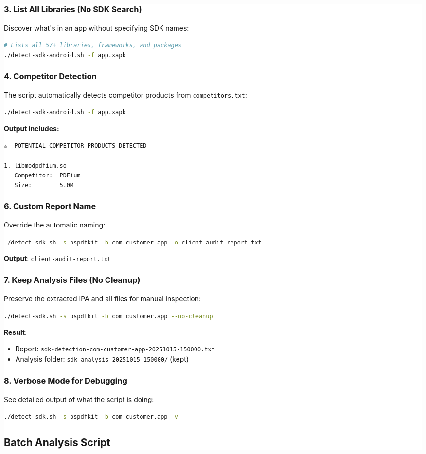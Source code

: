 ### 3. List All Libraries (No SDK Search)

Discover what's in an app without specifying SDK names:

```bash
# Lists all 57+ libraries, frameworks, and packages
./detect-sdk-android.sh -f app.xapk
```

### 4. Competitor Detection

The script automatically detects competitor products from `competitors.txt`:

```bash
./detect-sdk-android.sh -f app.xapk
```

**Output includes:**
```
⚠️  POTENTIAL COMPETITOR PRODUCTS DETECTED

1. libmodpdfium.so
   Competitor:  PDFium
   Size:        5.0M
```

### 6. Custom Report Name

Override the automatic naming:

```bash
./detect-sdk.sh -s pspdfkit -b com.customer.app -o client-audit-report.txt
```

**Output**: `client-audit-report.txt`

### 7. Keep Analysis Files (No Cleanup)

Preserve the extracted IPA and all files for manual inspection:

```bash
./detect-sdk.sh -s pspdfkit -b com.customer.app --no-cleanup
```

**Result**:
- Report: `sdk-detection-com-customer-app-20251015-150000.txt`
- Analysis folder: `sdk-analysis-20251015-150000/` (kept)

### 8. Verbose Mode for Debugging

See detailed output of what the script is doing:

```bash
./detect-sdk.sh -s pspdfkit -b com.customer.app -v
```

## Batch Analysis Script
